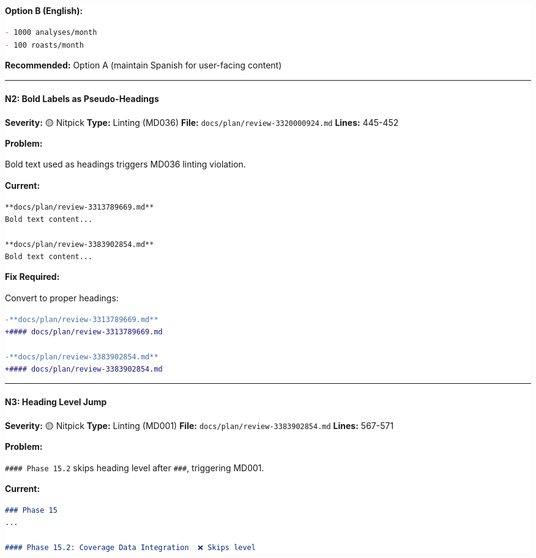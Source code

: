 **Option B (English):**
```markdown
- 1000 analyses/month
- 100 roasts/month
```

**Recommended:** Option A (maintain Spanish for user-facing content)

---

#### N2: Bold Labels as Pseudo-Headings

**Severity:** 🟡 Nitpick
**Type:** Linting (MD036)
**File:** `docs/plan/review-3320000924.md`
**Lines:** 445-452

**Problem:**

Bold text used as headings triggers MD036 linting violation.

**Current:**

```markdown
**docs/plan/review-3313789669.md**
Bold text content...

**docs/plan/review-3383902854.md**
Bold text content...
```

**Fix Required:**

Convert to proper headings:

```diff
-**docs/plan/review-3313789669.md**
+#### docs/plan/review-3313789669.md

-**docs/plan/review-3383902854.md**
+#### docs/plan/review-3383902854.md
```

---

#### N3: Heading Level Jump

**Severity:** 🟡 Nitpick
**Type:** Linting (MD001)
**File:** `docs/plan/review-3383902854.md`
**Lines:** 567-571

**Problem:**

`#### Phase 15.2` skips heading level after `###`, triggering MD001.

**Current:**

```markdown
### Phase 15
...

#### Phase 15.2: Coverage Data Integration  ❌ Skips level
```
